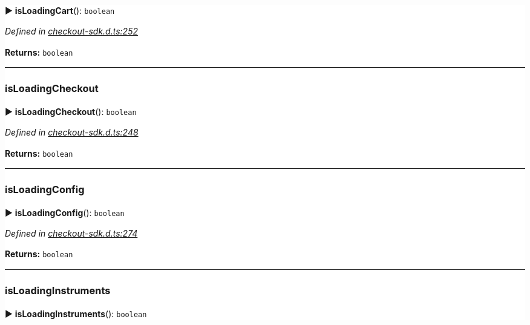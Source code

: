 ► **isLoadingCart**(): `boolean`



*Defined in [checkout-sdk.d.ts:252](https://github.com/bigcommerce/checkout-sdk-js/blob/76e2d49/dist/checkout-sdk.d.ts#L252)*





**Returns:** `boolean`





___

<a id="isloadingcheckout"></a>

###  isLoadingCheckout

► **isLoadingCheckout**(): `boolean`



*Defined in [checkout-sdk.d.ts:248](https://github.com/bigcommerce/checkout-sdk-js/blob/76e2d49/dist/checkout-sdk.d.ts#L248)*





**Returns:** `boolean`





___

<a id="isloadingconfig"></a>

###  isLoadingConfig

► **isLoadingConfig**(): `boolean`



*Defined in [checkout-sdk.d.ts:274](https://github.com/bigcommerce/checkout-sdk-js/blob/76e2d49/dist/checkout-sdk.d.ts#L274)*





**Returns:** `boolean`





___

<a id="isloadinginstruments"></a>

###  isLoadingInstruments

► **isLoadingInstruments**(): `boolean`
